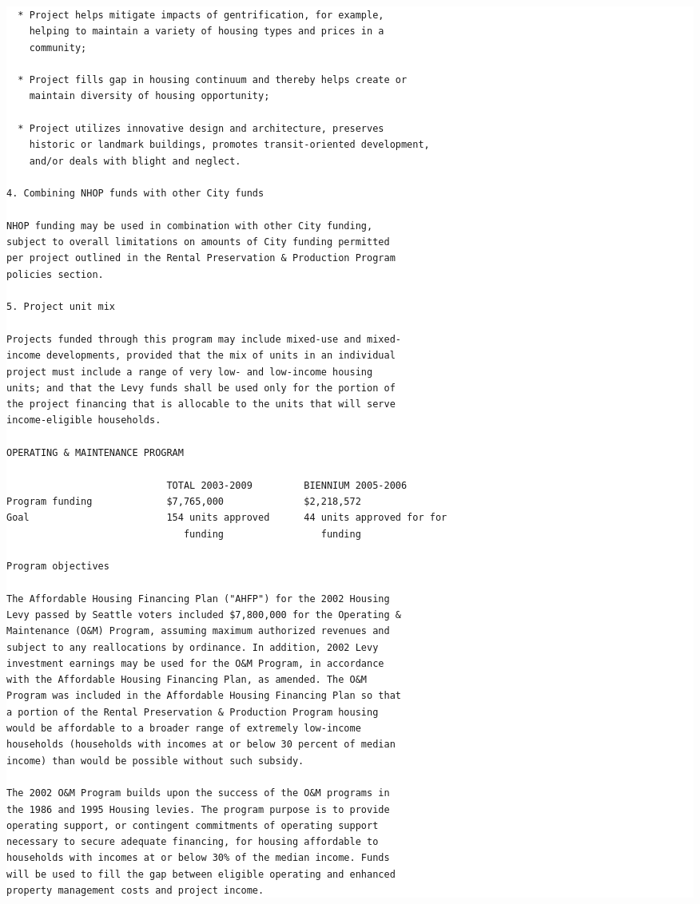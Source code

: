       * Project helps mitigate impacts of gentrification, for example,  
        helping to maintain a variety of housing types and prices in a  
        community;  
  
      * Project fills gap in housing continuum and thereby helps create or  
        maintain diversity of housing opportunity;  
  
      * Project utilizes innovative design and architecture, preserves  
        historic or landmark buildings, promotes transit-oriented development,  
        and/or deals with blight and neglect.  
  
    4. Combining NHOP funds with other City funds  
  
    NHOP funding may be used in combination with other City funding,  
    subject to overall limitations on amounts of City funding permitted  
    per project outlined in the Rental Preservation & Production Program  
    policies section.  
  
    5. Project unit mix  
  
    Projects funded through this program may include mixed-use and mixed-  
    income developments, provided that the mix of units in an individual  
    project must include a range of very low- and low-income housing  
    units; and that the Levy funds shall be used only for the portion of  
    the project financing that is allocable to the units that will serve  
    income-eligible households.  
  
    OPERATING & MAINTENANCE PROGRAM  
  
                                TOTAL 2003-2009         BIENNIUM 2005-2006  
    Program funding             $7,765,000              $2,218,572  
    Goal                        154 units approved      44 units approved for for  
                                   funding                 funding  
  
    Program objectives  
  
    The Affordable Housing Financing Plan ("AHFP") for the 2002 Housing  
    Levy passed by Seattle voters included $7,800,000 for the Operating &  
    Maintenance (O&M) Program, assuming maximum authorized revenues and  
    subject to any reallocations by ordinance. In addition, 2002 Levy  
    investment earnings may be used for the O&M Program, in accordance  
    with the Affordable Housing Financing Plan, as amended. The O&M  
    Program was included in the Affordable Housing Financing Plan so that  
    a portion of the Rental Preservation & Production Program housing  
    would be affordable to a broader range of extremely low-income  
    households (households with incomes at or below 30 percent of median  
    income) than would be possible without such subsidy.  
  
    The 2002 O&M Program builds upon the success of the O&M programs in  
    the 1986 and 1995 Housing levies. The program purpose is to provide  
    operating support, or contingent commitments of operating support  
    necessary to secure adequate financing, for housing affordable to  
    households with incomes at or below 30% of the median income. Funds  
    will be used to fill the gap between eligible operating and enhanced  
    property management costs and project income.  
  